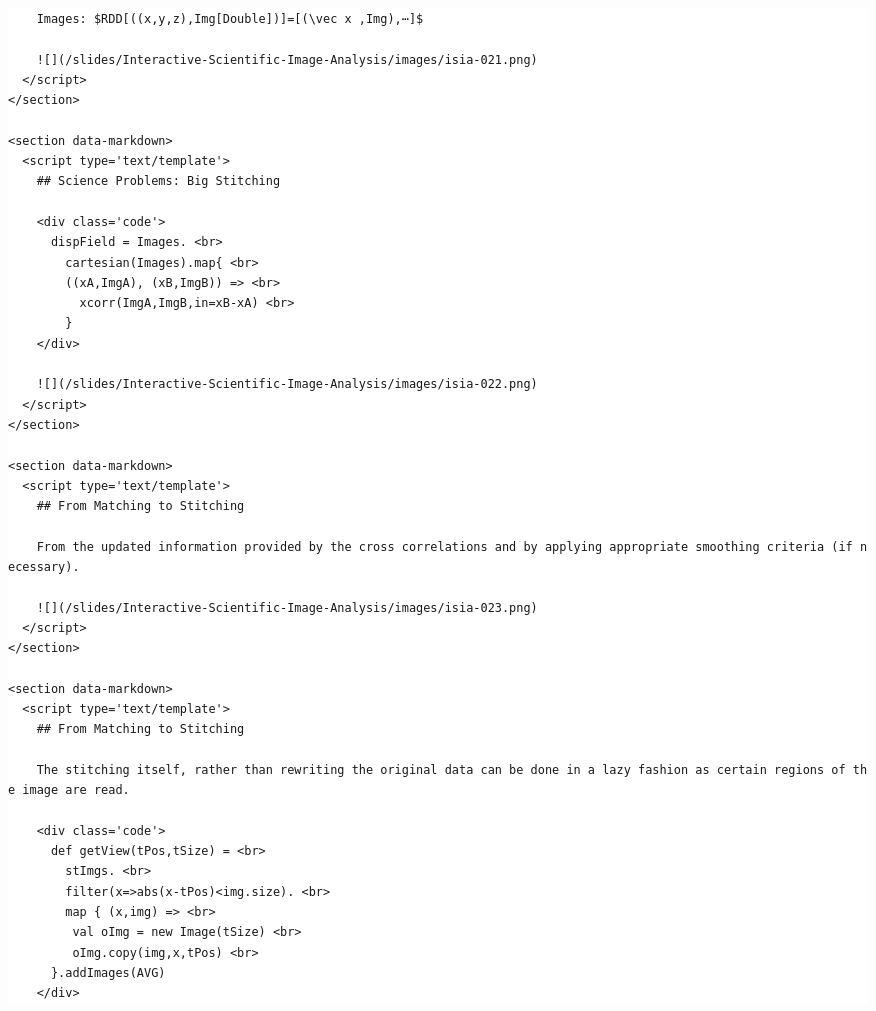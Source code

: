         Images: $RDD[((x,y,z),Img[Double])]=[(\vec x ,Img),⋯]$

        ![](/slides/Interactive-Scientific-Image-Analysis/images/isia-021.png)
      </script>
    </section>

    <section data-markdown>
      <script type='text/template'>
        ## Science Problems: Big Stitching

        <div class='code'>
          dispField = Images. <br>
            cartesian(Images).map{ <br>
            ((xA,ImgA), (xB,ImgB)) => <br>
              xcorr(ImgA,ImgB,in=xB-xA) <br>
            }
        </div>

        ![](/slides/Interactive-Scientific-Image-Analysis/images/isia-022.png)
      </script>
    </section>

    <section data-markdown>
      <script type='text/template'>
        ## From Matching to Stitching

        From the updated information provided by the cross correlations and by applying appropriate smoothing criteria (if necessary).

        ![](/slides/Interactive-Scientific-Image-Analysis/images/isia-023.png)
      </script>
    </section>

    <section data-markdown>
      <script type='text/template'>
        ## From Matching to Stitching

        The stitching itself, rather than rewriting the original data can be done in a lazy fashion as certain regions of the image are read.

        <div class='code'>
          def getView(tPos,tSize) = <br>
            stImgs. <br>
            filter(x=>abs(x-tPos)<img.size). <br>
            map { (x,img) => <br>
             val oImg = new Image(tSize) <br>
             oImg.copy(img,x,tPos) <br>
          }.addImages(AVG)
        </div>
